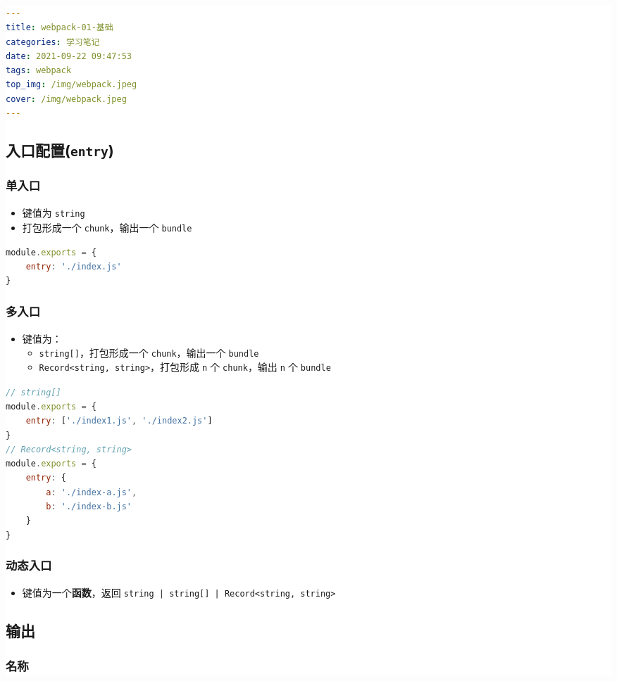 ```yaml
---
title: webpack-01-基础
categories: 学习笔记
date: 2021-09-22 09:47:53
tags: webpack
top_img: /img/webpack.jpeg
cover: /img/webpack.jpeg
---
```


## 入口配置(`entry`)

### 单入口

- 键值为 `string`
- 打包形成一个 `chunk`，输出一个 `bundle`

```js
module.exports = {
    entry: './index.js'
}
```

### 多入口

- 键值为：
  -  `string[]`，打包形成一个 `chunk`，输出一个 `bundle`
  -  `Record<string, string>`，打包形成 `n` 个 `chunk`，输出 `n` 个 `bundle`

```js
// string[]
module.exports = {
    entry: ['./index1.js', './index2.js']
}
// Record<string, string>
module.exports = {
    entry: {
        a: './index-a.js',
        b: './index-b.js'
    }
}
```

### 动态入口

- 键值为一个**函数**，返回 `string | string[] | Record<string, string>`

## 输出

### 名称
